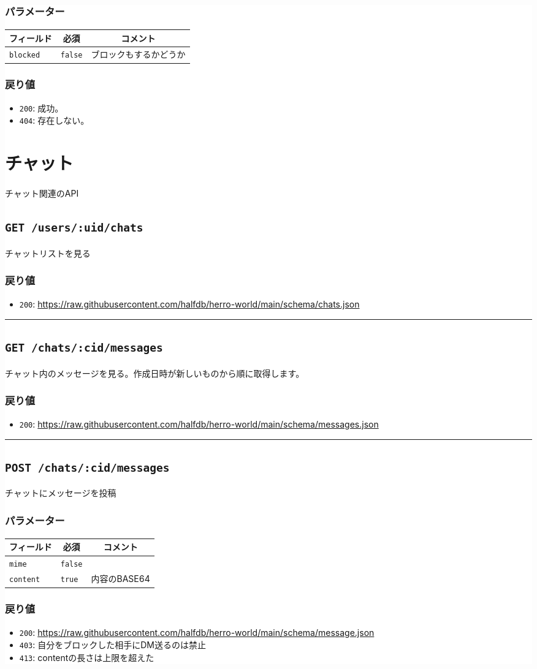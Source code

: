 
### パラメーター

| フィールド | 必須 | コメント |
|---|---|---|
|`blocked` | `false` | ブロックもするかどうか |

### 戻り値
- `200`: 成功。
- `404`: 存在しない。

# チャット

チャット関連のAPI

## `GET /users/:uid/chats`
チャットリストを見る


### 戻り値
- `200`: https://raw.githubusercontent.com/halfdb/herro-world/main/schema/chats.json

---
## `GET /chats/:cid/messages`
チャット内のメッセージを見る。作成日時が新しいものから順に取得します。


### 戻り値
- `200`: https://raw.githubusercontent.com/halfdb/herro-world/main/schema/messages.json

---
## `POST /chats/:cid/messages`
チャットにメッセージを投稿


### パラメーター

| フィールド | 必須 | コメント |
|---|---|---|
|`mime` | `false` |  |
|`content` | `true` | 内容のBASE64 |

### 戻り値
- `200`: https://raw.githubusercontent.com/halfdb/herro-world/main/schema/message.json
- `403`: 自分をブロックした相手にDM送るのは禁止
- `413`: contentの長さは上限を超えた
